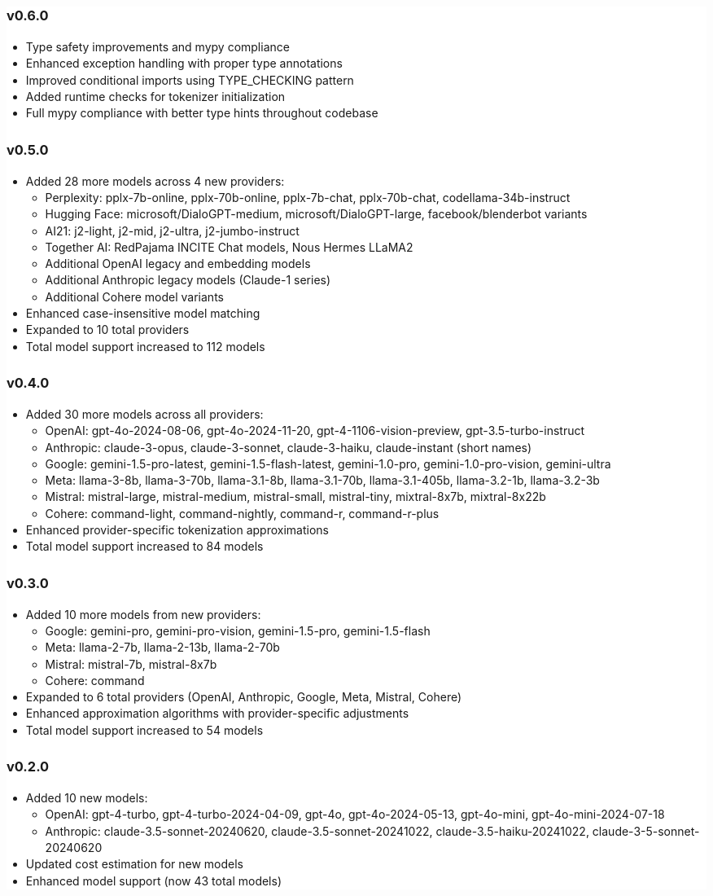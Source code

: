 ### v0.6.0
- Type safety improvements and mypy compliance
- Enhanced exception handling with proper type annotations
- Improved conditional imports using TYPE_CHECKING pattern
- Added runtime checks for tokenizer initialization
- Full mypy compliance with better type hints throughout codebase

### v0.5.0
- Added 28 more models across 4 new providers:
  - Perplexity: pplx-7b-online, pplx-70b-online, pplx-7b-chat, pplx-70b-chat, codellama-34b-instruct
  - Hugging Face: microsoft/DialoGPT-medium, microsoft/DialoGPT-large, facebook/blenderbot variants
  - AI21: j2-light, j2-mid, j2-ultra, j2-jumbo-instruct
  - Together AI: RedPajama INCITE Chat models, Nous Hermes LLaMA2
  - Additional OpenAI legacy and embedding models
  - Additional Anthropic legacy models (Claude-1 series)
  - Additional Cohere model variants
- Enhanced case-insensitive model matching
- Expanded to 10 total providers
- Total model support increased to 112 models

### v0.4.0
- Added 30 more models across all providers:
  - OpenAI: gpt-4o-2024-08-06, gpt-4o-2024-11-20, gpt-4-1106-vision-preview, gpt-3.5-turbo-instruct
  - Anthropic: claude-3-opus, claude-3-sonnet, claude-3-haiku, claude-instant (short names)
  - Google: gemini-1.5-pro-latest, gemini-1.5-flash-latest, gemini-1.0-pro, gemini-1.0-pro-vision, gemini-ultra
  - Meta: llama-3-8b, llama-3-70b, llama-3.1-8b, llama-3.1-70b, llama-3.1-405b, llama-3.2-1b, llama-3.2-3b
  - Mistral: mistral-large, mistral-medium, mistral-small, mistral-tiny, mixtral-8x7b, mixtral-8x22b
  - Cohere: command-light, command-nightly, command-r, command-r-plus
- Enhanced provider-specific tokenization approximations
- Total model support increased to 84 models

### v0.3.0
- Added 10 more models from new providers:
  - Google: gemini-pro, gemini-pro-vision, gemini-1.5-pro, gemini-1.5-flash
  - Meta: llama-2-7b, llama-2-13b, llama-2-70b
  - Mistral: mistral-7b, mistral-8x7b
  - Cohere: command
- Expanded to 6 total providers (OpenAI, Anthropic, Google, Meta, Mistral, Cohere)
- Enhanced approximation algorithms with provider-specific adjustments
- Total model support increased to 54 models

### v0.2.0
- Added 10 new models:
  - OpenAI: gpt-4-turbo, gpt-4-turbo-2024-04-09, gpt-4o, gpt-4o-2024-05-13, gpt-4o-mini, gpt-4o-mini-2024-07-18
  - Anthropic: claude-3.5-sonnet-20240620, claude-3.5-sonnet-20241022, claude-3.5-haiku-20241022, claude-3-5-sonnet-20240620
- Updated cost estimation for new models
- Enhanced model support (now 43 total models)
